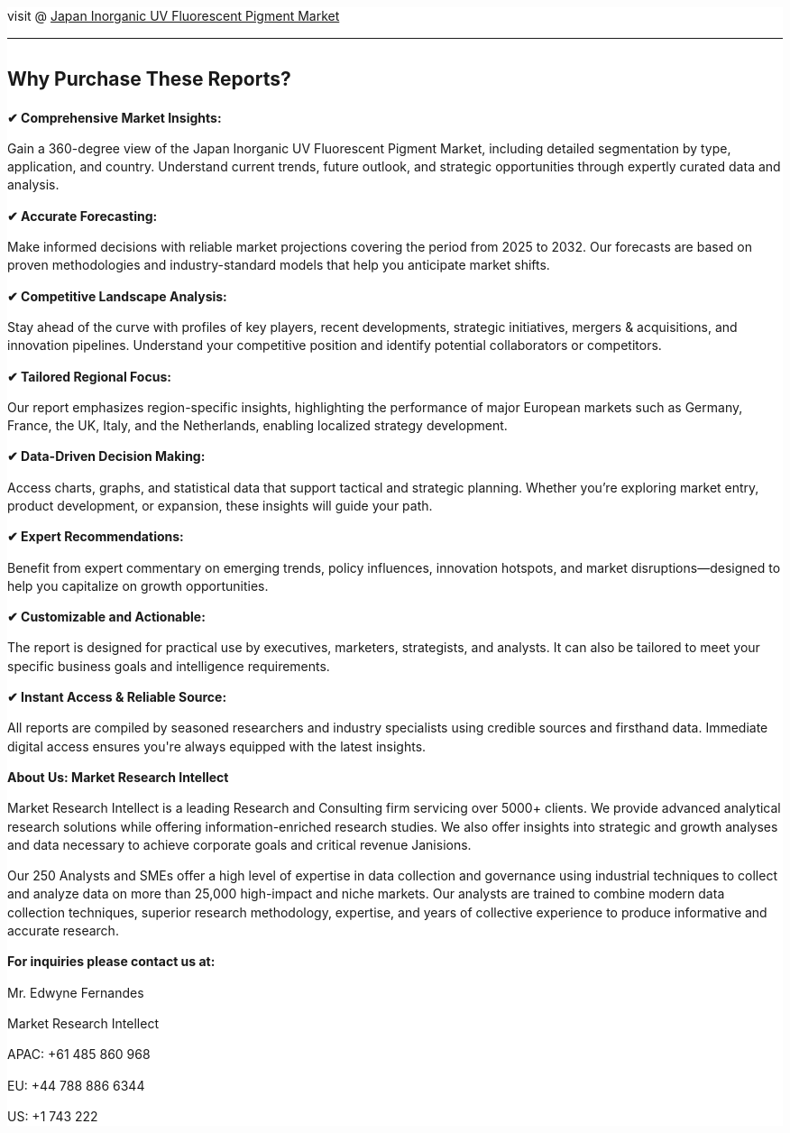 visit&nbsp;@</strong>&nbsp;</span><span class="font-[700]"><a href="https://www.marketresearchintellect.com/product/inorganic-uv-fluorescent-pigment-market/?utm_source=Linkedin&utm_medium=828" target="_blank" data-tracking-control-name="article-ssr-frontend-pulse_little-text-block" data-tracking-will-navigate="" data-test-link="">Japan Inorganic UV Fluorescent Pigment Market</a></span></p></blockquote><hr /><h2>Why Purchase These Reports?</h2><p><strong>✔ Comprehensive Market Insights:</strong></p><p>Gain a 360-degree view of the Japan Inorganic UV Fluorescent Pigment Market, including detailed segmentation by type, application, and country. Understand current trends, future outlook, and strategic opportunities through expertly curated data and analysis.</p><p><strong>✔ Accurate Forecasting:</strong></p><p>Make informed decisions with reliable market projections covering the period from 2025 to 2032. Our forecasts are based on proven methodologies and industry-standard models that help you anticipate market shifts.</p><p><strong>✔ Competitive Landscape Analysis:</strong></p><p>Stay ahead of the curve with profiles of key players, recent developments, strategic initiatives, mergers &amp; acquisitions, and innovation pipelines. Understand your competitive position and identify potential collaborators or competitors.</p><p><strong>✔ Tailored Regional Focus:</strong></p><p>Our report emphasizes region-specific insights, highlighting the performance of major European markets such as Germany, France, the UK, Italy, and the Netherlands, enabling localized strategy development.</p><p><strong>✔ Data-Driven Decision Making:</strong></p><p>Access charts, graphs, and statistical data that support tactical and strategic planning. Whether you&rsquo;re exploring market entry, product development, or expansion, these insights will guide your path.</p><p><strong>✔ Expert Recommendations:</strong></p><p>Benefit from expert commentary on emerging trends, policy influences, innovation hotspots, and market disruptions&mdash;designed to help you capitalize on growth opportunities.</p><p><strong>✔ Customizable and Actionable:</strong></p><p>The report is designed for practical use by executives, marketers, strategists, and analysts. It can also be tailored to meet your specific business goals and intelligence requirements.</p><p><strong>✔ Instant Access &amp; Reliable Source:</strong></p><p>All reports are compiled by seasoned researchers and industry specialists using credible sources and firsthand data. Immediate digital access ensures you're always equipped with the latest insights.</p><p><strong><span class="font-[700]">About Us: Market Research Intellect</span></strong></p><p><span class="">Market Research Intellect is a leading Research and Consulting firm servicing over 5000+ clients. We provide advanced analytical research solutions while offering information-enriched research studies.&nbsp;</span>We also offer insights into strategic and growth analyses and data necessary to achieve corporate goals and critical revenue Janisions.</p><p><span class="">Our 250 Analysts and SMEs offer a high level of expertise in data collection and governance using industrial techniques to collect and analyze data on more than 25,000 high-impact and niche markets. Our analysts are trained to combine modern data collection techniques, superior research methodology, expertise, and years of collective experience to produce informative and accurate research.</span></p><p><strong>For inquiries please contact us at:</strong></p><p>Mr. Edwyne Fernandes</p><p>Market Research Intellect</p><p>APAC: +61 485 860 968</p><p>EU: +44 788 886 6344</p><p>US: +1 743 222